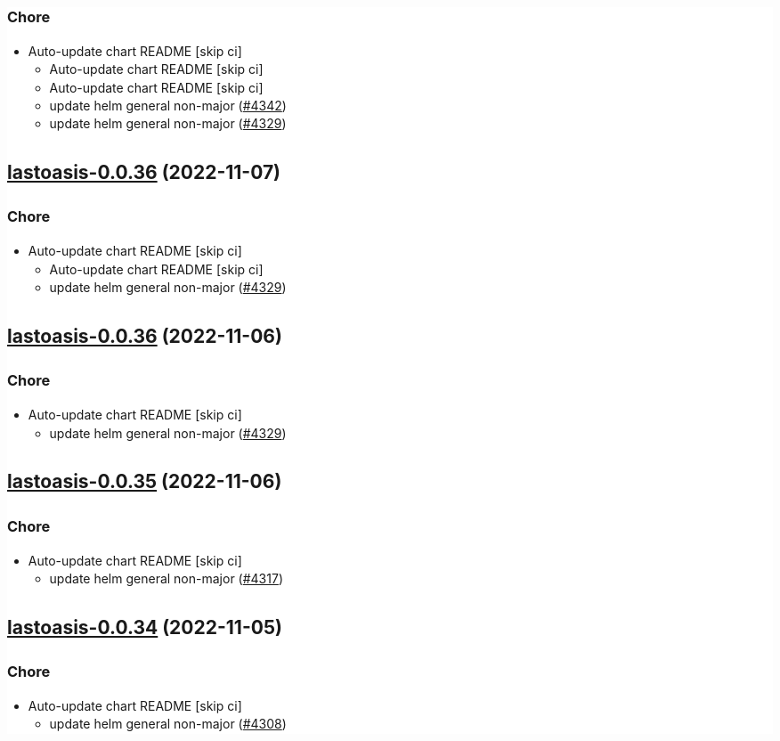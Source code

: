 ### Chore

- Auto-update chart README [skip ci]
  - Auto-update chart README [skip ci]
  - Auto-update chart README [skip ci]
  - update helm general non-major ([#4342](https://github.com/truecharts/charts/issues/4342))
  - update helm general non-major ([#4329](https://github.com/truecharts/charts/issues/4329))




## [lastoasis-0.0.36](https://github.com/truecharts/charts/compare/lastoasis-0.0.35...lastoasis-0.0.36) (2022-11-07)

### Chore

- Auto-update chart README [skip ci]
  - Auto-update chart README [skip ci]
  - update helm general non-major ([#4329](https://github.com/truecharts/charts/issues/4329))




## [lastoasis-0.0.36](https://github.com/truecharts/charts/compare/lastoasis-0.0.35...lastoasis-0.0.36) (2022-11-06)

### Chore

- Auto-update chart README [skip ci]
  - update helm general non-major ([#4329](https://github.com/truecharts/charts/issues/4329))




## [lastoasis-0.0.35](https://github.com/truecharts/charts/compare/lastoasis-0.0.34...lastoasis-0.0.35) (2022-11-06)

### Chore

- Auto-update chart README [skip ci]
  - update helm general non-major ([#4317](https://github.com/truecharts/charts/issues/4317))




## [lastoasis-0.0.34](https://github.com/truecharts/charts/compare/lastoasis-0.0.33...lastoasis-0.0.34) (2022-11-05)

### Chore

- Auto-update chart README [skip ci]
  - update helm general non-major ([#4308](https://github.com/truecharts/charts/issues/4308))



